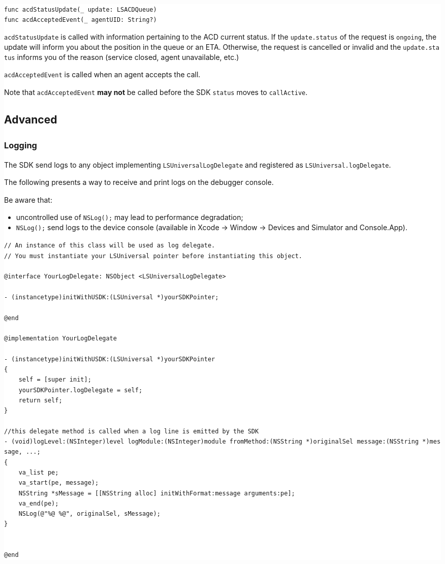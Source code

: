 ```
func acdStatusUpdate(_ update: LSACDQueue)
func acdAcceptedEvent(_ agentUID: String?)
```

`acdStatusUpdate` is called with information pertaining to the ACD current status. If the `update.status` of the request is `ongoing`, the update will inform you about the position in the queue or an ETA. Otherwise, the request is cancelled or invalid and the `update.status` informs you of the reason (service closed, agent unavailable, etc.)  

`acdAcceptedEvent` is called when an agent accepts the call.  

Note that `acdAcceptedEvent` **may not** be called before the SDK `status` moves to `callActive`.


## Advanced

### Logging

The SDK send logs to any object implementing `LSUniversalLogDelegate` and registered as `LSUniversal.logDelegate`.

The following presents a way to receive and print logs on the debugger console. 

Be aware that: 
* uncontrolled use of `NSLog();` may lead to performance degradation;
* `NSLog();` send logs to the device console (available in Xcode -> Window -> Devices and Simulator and Console.App).


```objc
// An instance of this class will be used as log delegate. 
// You must instantiate your LSUniversal pointer before instantiating this object.

@interface YourLogDelegate: NSObject <LSUniversalLogDelegate>

- (instancetype)initWithUSDK:(LSUniversal *)yourSDKPointer;

@end

@implementation YourLogDelegate

- (instancetype)initWithUSDK:(LSUniversal *)yourSDKPointer
{
    self = [super init];
    yourSDKPointer.logDelegate = self;
    return self;
}

//this delegate method is called when a log line is emitted by the SDK
- (void)logLevel:(NSInteger)level logModule:(NSInteger)module fromMethod:(NSString *)originalSel message:(NSString *)message, ...;
{
    va_list pe;
    va_start(pe, message);
    NSString *sMessage = [[NSString alloc] initWithFormat:message arguments:pe];
    va_end(pe);
    NSLog(@"%@ %@", originalSel, sMessage);
}


@end

```
